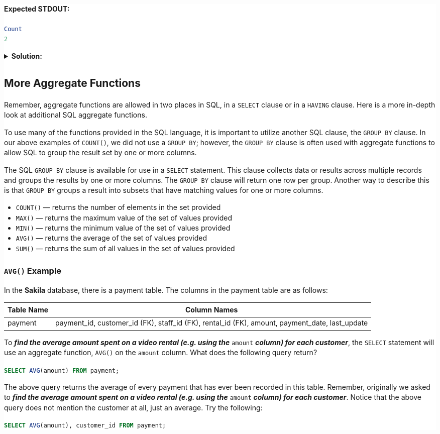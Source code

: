 #### Expected STDOUT:

```sql
Count
2
```

<details><summary><strong>Solution:</strong></summary></details>

## More Aggregate Functions

Remember, aggregate functions are allowed in two places in SQL, in a `SELECT` clause or in a `HAVING` clause. Here is a more in-depth look at additional SQL aggregate functions.

To use many of the functions provided in the SQL language, it is important to utilize another SQL clause, the `GROUP BY` clause. In our above examples of `COUNT()`, we did not use a `GROUP BY`; however, the `GROUP BY` clause is often used with aggregate functions to allow SQL to group the result set by one or more columns.

The SQL `GROUP BY` clause is available for use in a `SELECT` statement. This clause collects data or results across multiple records and groups the results by one or more columns. The `GROUP BY` clause will return one row per group. Another way to describe this is that `GROUP BY` groups a result into subsets that have matching values for one or more columns.

-   `COUNT()` — returns the number of elements in the set provided
-   `MAX()` — returns the maximum value of the set of values provided
-   `MIN()` — returns the minimum value of the set of values provided
-   `AVG()` — returns the average of the set of values provided
-   `SUM()` — returns the sum of all values in the set of values provided

### `AVG()` Example

In the **Sakila** database, there is a payment table. The columns in the payment table are as follows:

| Table Name | Column Names                                                                                   |
| ---------- | ---------------------------------------------------------------------------------------------- |
| payment    | payment_id, customer_id (FK), staff_id (FK), rental_id (FK), amount, payment_date, last_update |

To **_find the average amount spent on a video rental (e.g. using the_** `amount` **_column) for each customer_**, the `SELECT` statement will use an aggregate function, `AVG()` on the `amount` column. What does the following query return?

```sql
SELECT AVG(amount) FROM payment;
```

The above query returns the average of every payment that has ever been recorded in this table. Remember, originally we asked to **_find the average amount spent on a video rental (e.g. using the_** `amount` **_column) for each customer_**. Notice that the above query does not mention the customer at all, just an average. Try the following:

```sql
SELECT AVG(amount), customer_id FROM payment;
```
